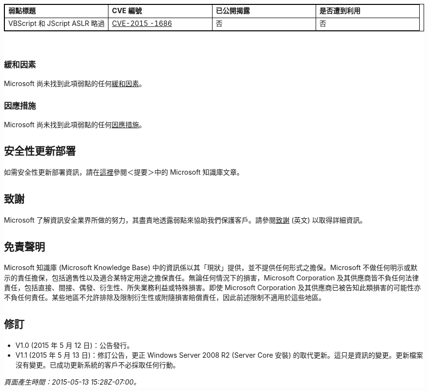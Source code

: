 <table style="border:1px solid black;">
<colgroup>
<col width="25%" />
<col width="25%" />
<col width="25%" />
<col width="25%" />
</colgroup>
<tbody>
<tr class="odd">
<td style="border:1px solid black;"><strong>弱點標題</strong></td>
<td style="border:1px solid black;"><strong>CVE 編號</strong></td>
<td style="border:1px solid black;"><strong>已公開揭露</strong></td>
<td style="border:1px solid black;"><strong>是否遭到利用</strong></td>
</tr>
<tr class="even">
<td style="border:1px solid black;">VBScript 和 JScript ASLR 略過</td>
<td style="border:1px solid black;"><a href="http://www.cve.mitre.org/cgi-bin/cvename.cgi?name=cve-2015-1686">CVE-2015 -1686</a></td>
<td style="border:1px solid black;">否</td>
<td style="border:1px solid black;">否</td>
</tr>
</tbody>
</table>
  
 
  
### 緩和因素
  
Microsoft 尚未找到此項弱點的任何[緩和因素](https://technet.microsoft.com/zh-tw/library/security/dn848375.aspx)。
  
### 因應措施
  
Microsoft 尚未找到此項弱點的任何[因應措施](https://technet.microsoft.com/zh-tw/library/security/dn848375.aspx)。
  
安全性更新部署  
--------------
  
<span id="sectionToggle5"></span>
如需安全性更新部署資訊，請在[這裡](#kbarticle)參閱＜提要＞中的 Microsoft 知識庫文章。
  
致謝  
----
  
<span id="sectionToggle6"></span>
Microsoft 了解資訊安全業界所做的努力，其盡責地透露弱點來協助我們保護客戶。請參閱[致謝](https://technet.microsoft.com/zh-tw/library/security/dn903755.aspx) (英文) 以取得詳細資訊。
  
免責聲明  
--------
  
<span id="sectionToggle7"></span>
Microsoft 知識庫 (Microsoft Knowledge Base) 中的資訊係以其「現狀」提供，並不提供任何形式之擔保。Microsoft 不做任何明示或默示的責任擔保，包括適售性以及適合某特定用途之擔保責任。無論任何情況下的損害，Microsoft Corporation 及其供應商皆不負任何法律責任，包括直接、間接、偶發、衍生性、所失業務利益或特殊損害。即使 Microsoft Corporation 及其供應商已被告知此類損害的可能性亦不負任何責任。某些地區不允許排除及限制衍生性或附隨損害賠償責任，因此前述限制不適用於這些地區。
  
修訂  
----
  
<span id="sectionToggle8"></span>
-   V1.0 (2015 年 5 月 12 日)：公告發行。  
-   V1.1 (2015 年 5 月 13 日)：修訂公告，更正 Windows Server 2008 R2 (Server Core 安裝) 的取代更新。這只是資訊的變更。更新檔案沒有變更。已成功更新系統的客戶不必採取任何行動。
  
*頁面產生時間：2015-05-13 15:28Z-07:00。*
